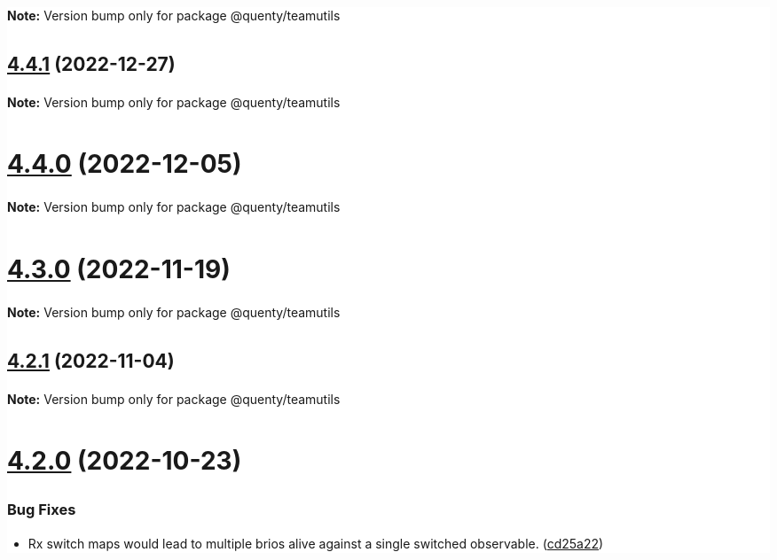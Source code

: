 **Note:** Version bump only for package @quenty/teamutils





## [4.4.1](https://github.com/Quenty/NevermoreEngine/compare/@quenty/teamutils@4.4.0...@quenty/teamutils@4.4.1) (2022-12-27)

**Note:** Version bump only for package @quenty/teamutils





# [4.4.0](https://github.com/Quenty/NevermoreEngine/compare/@quenty/teamutils@4.3.0...@quenty/teamutils@4.4.0) (2022-12-05)

**Note:** Version bump only for package @quenty/teamutils





# [4.3.0](https://github.com/Quenty/NevermoreEngine/compare/@quenty/teamutils@4.2.1...@quenty/teamutils@4.3.0) (2022-11-19)

**Note:** Version bump only for package @quenty/teamutils





## [4.2.1](https://github.com/Quenty/NevermoreEngine/compare/@quenty/teamutils@4.2.0...@quenty/teamutils@4.2.1) (2022-11-04)

**Note:** Version bump only for package @quenty/teamutils





# [4.2.0](https://github.com/Quenty/NevermoreEngine/compare/@quenty/teamutils@4.1.0...@quenty/teamutils@4.2.0) (2022-10-23)


### Bug Fixes

* Rx switch maps would lead to multiple brios alive against a single switched observable. ([cd25a22](https://github.com/Quenty/NevermoreEngine/commit/cd25a220a2096fe1c3093deec7f9bc4e83815924))





